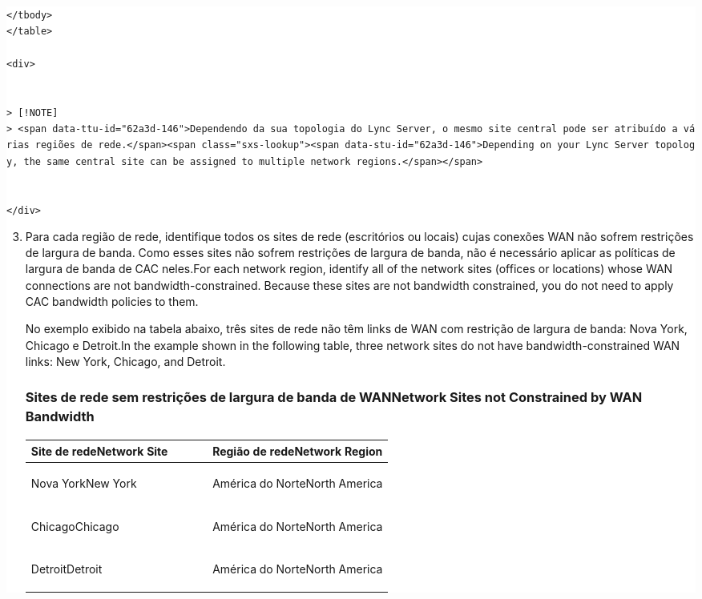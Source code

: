     </tbody>
    </table>
    
    <div>
    

    > [!NOTE]
    > <span data-ttu-id="62a3d-146">Dependendo da sua topologia do Lync Server, o mesmo site central pode ser atribuído a várias regiões de rede.</span><span class="sxs-lookup"><span data-stu-id="62a3d-146">Depending on your Lync Server topology, the same central site can be assigned to multiple network regions.</span></span>

    
    </div>

3.  <span data-ttu-id="62a3d-p111">Para cada região de rede, identifique todos os sites de rede (escritórios ou locais) cujas conexões WAN não sofrem restrições de largura de banda. Como esses sites não sofrem restrições de largura de banda, não é necessário aplicar as políticas de largura de banda de CAC neles.</span><span class="sxs-lookup"><span data-stu-id="62a3d-p111">For each network region, identify all of the network sites (offices or locations) whose WAN connections are not bandwidth-constrained. Because these sites are not bandwidth constrained, you do not need to apply CAC bandwidth policies to them.</span></span>
    
    <span data-ttu-id="62a3d-149">No exemplo exibido na tabela abaixo, três sites de rede não têm links de WAN com restrição de largura de banda: Nova York, Chicago e Detroit.</span><span class="sxs-lookup"><span data-stu-id="62a3d-149">In the example shown in the following table, three network sites do not have bandwidth-constrained WAN links: New York, Chicago, and Detroit.</span></span>
    
    ### <a name="network-sites-not-constrained-by-wan-bandwidth"></a><span data-ttu-id="62a3d-150">Sites de rede sem restrições de largura de banda de WAN</span><span class="sxs-lookup"><span data-stu-id="62a3d-150">Network Sites not Constrained by WAN Bandwidth</span></span>
    
    <table>
    <colgroup>
    <col style="width: 50%" />
    <col style="width: 50%" />
    </colgroup>
    <thead>
    <tr class="header">
    <th><span data-ttu-id="62a3d-151">Site de rede</span><span class="sxs-lookup"><span data-stu-id="62a3d-151">Network Site</span></span></th>
    <th><span data-ttu-id="62a3d-152">Região de rede</span><span class="sxs-lookup"><span data-stu-id="62a3d-152">Network Region</span></span></th>
    </tr>
    </thead>
    <tbody>
    <tr class="odd">
    <td><p><span data-ttu-id="62a3d-153">Nova York</span><span class="sxs-lookup"><span data-stu-id="62a3d-153">New York</span></span></p></td>
    <td><p><span data-ttu-id="62a3d-154">América do Norte</span><span class="sxs-lookup"><span data-stu-id="62a3d-154">North America</span></span></p></td>
    </tr>
    <tr class="even">
    <td><p><span data-ttu-id="62a3d-155">Chicago</span><span class="sxs-lookup"><span data-stu-id="62a3d-155">Chicago</span></span></p></td>
    <td><p><span data-ttu-id="62a3d-156">América do Norte</span><span class="sxs-lookup"><span data-stu-id="62a3d-156">North America</span></span></p></td>
    </tr>
    <tr class="odd">
    <td><p><span data-ttu-id="62a3d-157">Detroit</span><span class="sxs-lookup"><span data-stu-id="62a3d-157">Detroit</span></span></p></td>
    <td><p><span data-ttu-id="62a3d-158">América do Norte</span><span class="sxs-lookup"><span data-stu-id="62a3d-158">North America</span></span></p></td>
    </tr>
    </tbody>